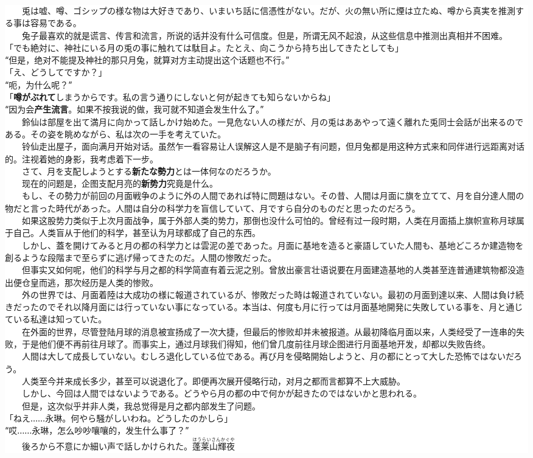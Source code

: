 <tr class="tt-content" id="=-143" data-pos="&#91;&quot;=&quot;,143&#93;"><td class="tt-ja" lang="ja"><div class="poem">　　兎は嘘、噂、ゴシップの様な物は大好きであり、いまいち話に信憑性がない。だが、火の無い所に煙は立たぬ、噂から真実を推測する事は容易である。</div></td><td class="tt-zh" lang="zh"><div class="poem">　　兔子最喜欢的就是谎言、传言和流言，所说的话并没有什么可信度。但是，所谓无风不起浪，从这些信息中推测出真相并不困难。</div></td></tr><tr class="tt-content" id="=-144" data-pos="&#91;&quot;=&quot;,144&#93;"><td class="tt-ja" lang="ja"><div class="poem">「でも絶対に、神社にいる月の兎の事に触れては駄目よ。たとえ、向こうから持ち出してきたとしても」</div></td><td class="tt-zh" lang="zh"><div class="poem">“但是，绝对不能提及神社的那只月兔，就算对方主动提出这个话题也不行。”</div></td></tr><tr class="tt-content" id="=-145" data-pos="&#91;&quot;=&quot;,145&#93;"><td class="tt-ja" lang="ja"><div class="poem">「え、どうしてですか？」</div></td><td class="tt-zh" lang="zh"><div class="poem">“呃，为什么呢？”</div></td></tr><tr class="tt-content" id="=-146" data-pos="&#91;&quot;=&quot;,146&#93;"><td class="tt-ja" lang="ja"><div class="poem">「<b>噂がぶれて</b>しまうからです。私の言う通りにしないと何が起きても知らないからね」</div></td><td class="tt-zh" lang="zh"><div class="poem">“因为会<b>产生流言</b>。如果不按我说的做，我可就不知道会发生什么了。”</div></td></tr><tr class="tt-header" id="=-147" data-pos="&#91;&quot;=&quot;,147&#93;"><td colspan="2" id="" class="tt-header" lang="zh"><div class="poem"></div></td></tr><tr class="tt-content" id="=-148" data-pos="&#91;&quot;=&quot;,148&#93;"><td class="tt-ja" lang="ja"><div class="poem">　　鈴仙は部屋を出て満月に向かって話しかけ始めた。一見危ない人の様だが、月の兎はああやって遠く離れた兎同士会話が出来るのである。その姿を眺めながら、私は次の一手を考えていた。</div></td><td class="tt-zh" lang="zh"><div class="poem">　　铃仙走出屋子，面向满月开始对话。虽然乍一看容易让人误解这人是不是脑子有问题，但月兔都是用这种方式来和同伴进行远距离对话的。注视着她的身影，我考虑着下一步。</div></td></tr><tr class="tt-content" id="=-149" data-pos="&#91;&quot;=&quot;,149&#93;"><td class="tt-ja" lang="ja"><div class="poem">　　さて、月を支配しようとする<b>新たな勢力</b>とは一体何なのだろうか。</div></td><td class="tt-zh" lang="zh"><div class="poem">　　现在的问题是，企图支配月亮的<b>新势力</b>究竟是什么。</div></td></tr><tr class="tt-content" id="=-150" data-pos="&#91;&quot;=&quot;,150&#93;"><td class="tt-ja" lang="ja"><div class="poem">　　もし、その勢力が前回の月面戦争のように外の人間であれば特に問題はない。その昔、人間は月面に旗を立てて、月を自分達人間の物だと言った時代があった。人間は自分の科学力を盲信していて、月ですら自分のものだと思ったのだろう。</div></td><td class="tt-zh" lang="zh"><div class="poem">　　如果这股势力类似于上次月面战争，属于外部人类的势力，那倒也没什么可怕的。曾经有过一段时期，人类在月面插上旗帜宣称月球属于自己。人类盲从于他们的科学，甚至认为月球都成了自己的东西。</div></td></tr><tr class="tt-content" id="=-151" data-pos="&#91;&quot;=&quot;,151&#93;"><td class="tt-ja" lang="ja"><div class="poem">　　しかし、蓋を開けてみると月の都の科学力とは雲泥の差であった。月面に基地を造ると豪語していた人間も、基地どころか建造物を創るような段階まで至らずに逃げ帰ってきたのだ。人間の惨敗だった。</div></td><td class="tt-zh" lang="zh"><div class="poem">　　但事实又如何呢，他们的科学与月之都的科学简直有着云泥之别。曾放出豪言壮语说要在月面建造基地的人类甚至连普通建筑物都没造出便仓皇而逃，那次经历是人类的惨败。</div></td></tr><tr class="tt-content" id="=-152" data-pos="&#91;&quot;=&quot;,152&#93;"><td class="tt-ja" lang="ja"><div class="poem">　　外の世界では、月面着陸は大成功の様に報道されているが、惨敗だった時は報道されていない。最初の月面到達以来、人間は負け続きだったのでそれ以降月面には行っていない事になっている。本当は、何度も月に行っては月面基地開発に失敗している事を、月と通じている私達は知っていた。</div></td><td class="tt-zh" lang="zh"><div class="poem">　　在外面的世界，尽管登陆月球的消息被宣扬成了一次大捷，但最后的惨败却并未被报道。从最初降临月面以来，人类经受了一连串的失败，于是他们便不再前往月球了。而事实上，通过月球我们得知，他们曾几度前往月球企图进行月面基地开发，却都以失败告终。</div></td></tr><tr class="tt-content" id="=-153" data-pos="&#91;&quot;=&quot;,153&#93;"><td class="tt-ja" lang="ja"><div class="poem">　　人間は大して成長していない。むしろ退化している位である。再び月を侵略開始しようと、月の都にとって大した恐怖ではないだろう。</div></td><td class="tt-zh" lang="zh"><div class="poem">　　人类至今并来成长多少，甚至可以说退化了。即便再次展开侵略行动，对月之都而言都算不上大威胁。</div></td></tr><tr class="tt-content" id="=-154" data-pos="&#91;&quot;=&quot;,154&#93;"><td class="tt-ja" lang="ja"><div class="poem">　　しかし、今回は人間ではないようである。どうやら月の都の中で何かが起きたのではないかと思われる。</div></td><td class="tt-zh" lang="zh"><div class="poem">　　但是，这次似乎并非人类，我总觉得是月之都内部发生了问题。</div></td></tr><tr class="tt-content" id="=-155" data-pos="&#91;&quot;=&quot;,155&#93;"><td class="tt-ja" lang="ja"><div class="poem">「ねえ……永琳。何やら騒がしいわね。どうしたのかしら」</div></td><td class="tt-zh" lang="zh"><div class="poem">“哎……永琳，怎么吵吵嚷嚷的，发生什么事了？”</div></td></tr><tr class="tt-content" id="=-156" data-pos="&#91;&quot;=&quot;,156&#93;"><td class="tt-ja" lang="ja"><div class="poem">　　後ろから不意にか細い声で話しかけられた。<ruby lang="ja"><rb>蓬莱山輝夜</rb><rp> (</rp><rt>ほうらいさんかぐや</rt><rp>)